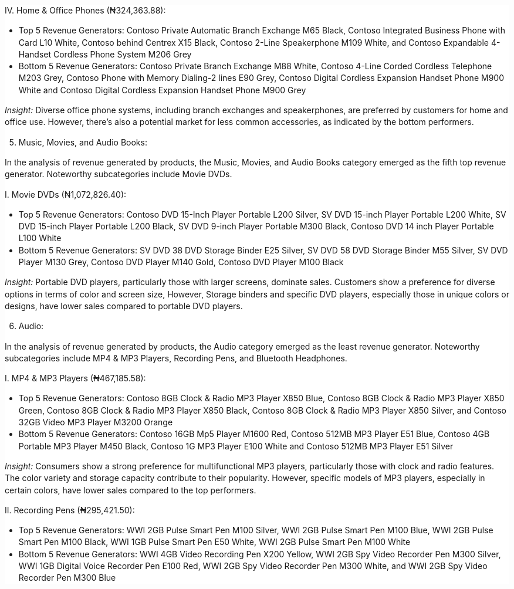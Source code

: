 IV. Home & Office Phones (₦324,363.88):

- Top 5 Revenue Generators: Contoso Private Automatic Branch Exchange M65 Black, Contoso Integrated Business Phone with Card L10 White, Contoso behind Centrex X15 Black, Contoso 2-Line Speakerphone M109 White, and Contoso Expandable 4-Handset Cordless Phone System M206 Grey
- Bottom 5 Revenue Generators: Contoso Private Branch Exchange M88 White, Contoso 4-Line Corded Cordless Telephone M203 Grey, Contoso Phone with Memory Dialing-2 lines E90 Grey, Contoso Digital Cordless Expansion Handset Phone M900 White and Contoso Digital Cordless Expansion Handset Phone M900 Grey

_Insight:_ Diverse office phone systems, including branch exchanges and speakerphones, are preferred by customers for home and office use. However, there’s also a potential market for less common accessories, as indicated by the bottom performers.

5. Music, Movies, and Audio Books:

In the analysis of revenue generated by products, the Music, Movies, and Audio Books category emerged as the fifth top revenue generator. Noteworthy subcategories include Movie DVDs.

I. Movie DVDs (₦1,072,826.40):

- Top 5 Revenue Generators: Contoso DVD 15-Inch Player Portable L200 Silver, SV DVD 15-inch Player Portable L200 White, SV DVD 15-inch Player Portable L200 Black, SV DVD 9-inch Player Portable M300 Black, Contoso DVD 14 inch Player Portable L100 White
- Bottom 5 Revenue Generators: SV DVD 38 DVD Storage Binder E25 Silver, SV DVD 58 DVD Storage Binder M55 Silver, SV DVD Player M130 Grey, Contoso DVD Player M140 Gold, Contoso DVD Player M100 Black

_Insight:_ Portable DVD players, particularly those with larger screens, dominate sales. Customers show a preference for diverse options in terms of color and screen size, However, Storage binders and specific DVD players, especially those in unique colors or designs, have lower sales compared to portable DVD players.

6. Audio:

In the analysis of revenue generated by products, the Audio category emerged as the least revenue generator. Noteworthy subcategories include MP4 & MP3 Players, Recording Pens, and Bluetooth Headphones.

I. MP4 & MP3 Players (₦467,185.58):

- Top 5 Revenue Generators: Contoso 8GB Clock & Radio MP3 Player X850 Blue, Contoso 8GB Clock & Radio MP3 Player X850 Green, Contoso 8GB Clock & Radio MP3 Player X850 Black, Contoso 8GB Clock & Radio MP3 Player X850 Silver, and Contoso 32GB Video MP3 Player M3200 Orange
- Bottom 5 Revenue Generators: Contoso 16GB Mp5 Player M1600 Red, Contoso 512MB MP3 Player E51 Blue, Contoso 4GB Portable MP3 Player M450 Black, Contoso 1G MP3 Player E100 White and Contoso 512MB MP3 Player E51 Silver

_Insight:_ Consumers show a strong preference for multifunctional MP3 players, particularly those with clock and radio features. The color variety and storage capacity contribute to their popularity. However, specific models of MP3 players, especially in certain colors, have lower sales compared to the top performers.

II. Recording Pens (₦295,421.50):

- Top 5 Revenue Generators: WWI 2GB Pulse Smart Pen M100 Silver, WWI 2GB Pulse Smart Pen M100 Blue, WWI 2GB Pulse Smart Pen M100 Black, WWI 1GB Pulse Smart Pen E50 White, WWI 2GB Pulse Smart Pen M100 White
- Bottom 5 Revenue Generators: WWI 4GB Video Recording Pen X200 Yellow, WWI 2GB Spy Video Recorder Pen M300 Silver, WWI 1GB Digital Voice Recorder Pen E100 Red, WWI 2GB Spy Video Recorder Pen M300 White, and WWI 2GB Spy Video Recorder Pen M300 Blue
